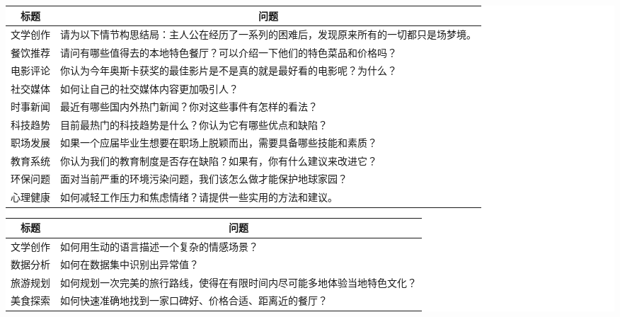 |标题|问题|
|----|----|
|文学创作|请为以下情节构思结局：主人公在经历了一系列的困难后，发现原来所有的一切都只是场梦境。|
|餐饮推荐|请问有哪些值得去的本地特色餐厅？可以介绍一下他们的特色菜品和价格吗？|
|电影评论|你认为今年奥斯卡获奖的最佳影片是不是真的就是最好看的电影呢？为什么？|
|社交媒体|如何让自己的社交媒体内容更加吸引人？|
|时事新闻|最近有哪些国内外热门新闻？你对这些事件有怎样的看法？|
|科技趋势|目前最热门的科技趋势是什么？你认为它有哪些优点和缺陷？|
|职场发展|如果一个应届毕业生想要在职场上脱颖而出，需要具备哪些技能和素质？|
|教育系统|你认为我们的教育制度是否存在缺陷？如果有，你有什么建议来改进它？|
|环保问题|面对当前严重的环境污染问题，我们该怎么做才能保护地球家园？|
|心理健康|如何减轻工作压力和焦虑情绪？请提供一些实用的方法和建议。|

| 标题         | 问题                                                                                                                                                                                                                                                                                                                                                                                                                                                                                                                                                                                                                                                                                                                                                                                                                                                                                   |
|--------------|----------------------------------------------------------------------------------------------------------------------------------------------------------------------------------------------------------------------------------------------------------------------------------------------------------------------------------------------------------------------------------------------------------------------------------------------------------------------------------------------------------------------------------------------------------------------------------------------------------------------------------------------------------------------------------------------------------------------------------------------------------------------------------------------------------------------------------------------------------------------------------------|
| 文学创作     | 如何用生动的语言描述一个复杂的情感场景？                                                                                                                                                                                                                                                                                                                                                                                                                                                                                                                                                                                                                                                                                                                                                                                                                                               |
| 数据分析     | 如何在数据集中识别出异常值？                                                                                                                                                                                                                                                                                                                                                                                                                                                                                                                                                                                                                                                                                                                                                                                                                                                      |
| 旅游规划     | 如何规划一次完美的旅行路线，使得在有限时间内尽可能多地体验当地特色文化？                                                                                                                                                                                                                                                                                                                                                                                                                                                                                                                                                                                                                                                                                                                                                                       |
| 美食探索     | 如何快速准确地找到一家口碑好、价格合适、距离近的餐厅？                                                                                                                                                                                                                                                                                                                                                                                                                                                                                                                                                                                                                                                                                                                                                                                                                            |
